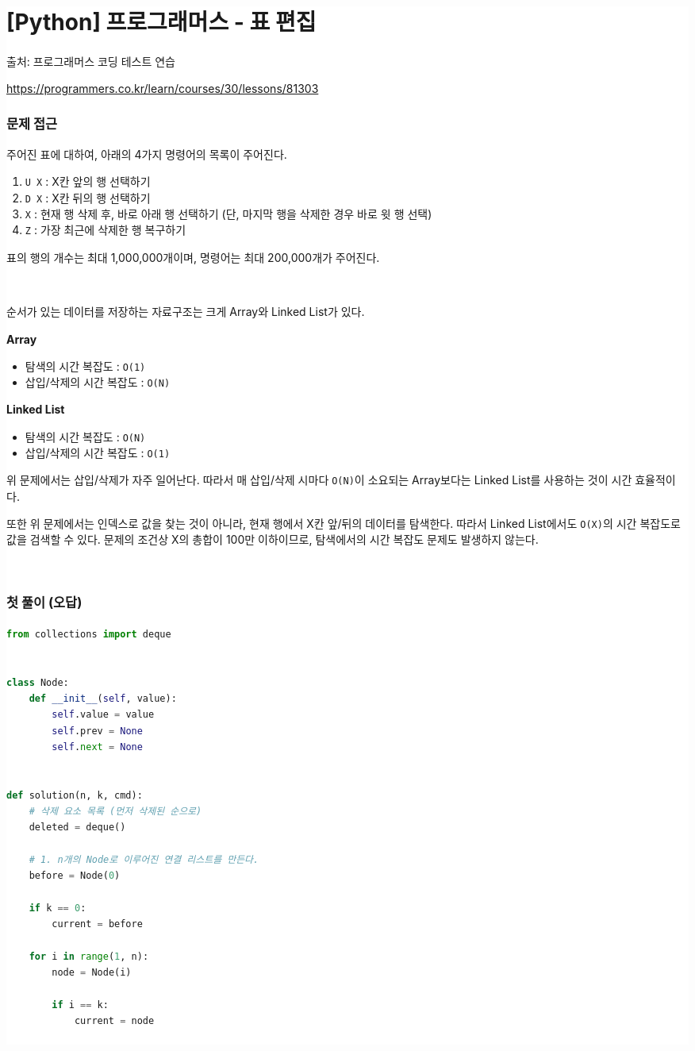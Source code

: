 # [Python] 프로그래머스 - 표 편집

출처: 프로그래머스 코딩 테스트 연습

https://programmers.co.kr/learn/courses/30/lessons/81303



### 문제 접근

주어진 표에 대하여, 아래의 4가지 명령어의 목록이 주어진다.

1. `U X` : X칸 앞의 행 선택하기
2. `D X` : X칸 뒤의 행 선택하기
3. `X` : 현재 행 삭제 후, 바로 아래 행 선택하기 (단, 마지막 행을 삭제한 경우 바로 윗 행 선택)
4. `Z` : 가장 최근에 삭제한 행 복구하기

표의 행의 개수는 최대 1,000,000개이며, 명령어는 최대 200,000개가 주어진다.

<br>

순서가 있는 데이터를 저장하는 자료구조는 크게 Array와 Linked List가 있다. 

**Array**

- 탐색의 시간 복잡도 : `O(1)`
- 삽입/삭제의 시간 복잡도 : `O(N)`

**Linked List**

- 탐색의 시간 복잡도 : `O(N)`
- 삽입/삭제의 시간 복잡도 : `O(1)`

위 문제에서는 삽입/삭제가 자주 일어난다. 따라서 매 삽입/삭제 시마다 `O(N)`이 소요되는 Array보다는 Linked List를 사용하는 것이 시간 효율적이다. 

또한 위 문제에서는 인덱스로 값을 찾는 것이 아니라, 현재 행에서 X칸 앞/뒤의 데이터를 탐색한다. 따라서 Linked List에서도 `O(X)`의 시간 복잡도로 값을 검색할 수 있다. 문제의 조건상 X의 총합이 100만 이하이므로, 탐색에서의 시간 복잡도 문제도 발생하지 않는다.

<br>

### 첫 풀이 (오답)

```python
from collections import deque


class Node:
    def __init__(self, value):
        self.value = value
        self.prev = None
        self.next = None


def solution(n, k, cmd):
    # 삭제 요소 목록 (먼저 삭제된 순으로)
    deleted = deque()
    
    # 1. n개의 Node로 이루어진 연결 리스트를 만든다.
    before = Node(0)
    
    if k == 0:
        current = before
    
    for i in range(1, n):
        node = Node(i)
        
        if i == k:
            current = node
            
```